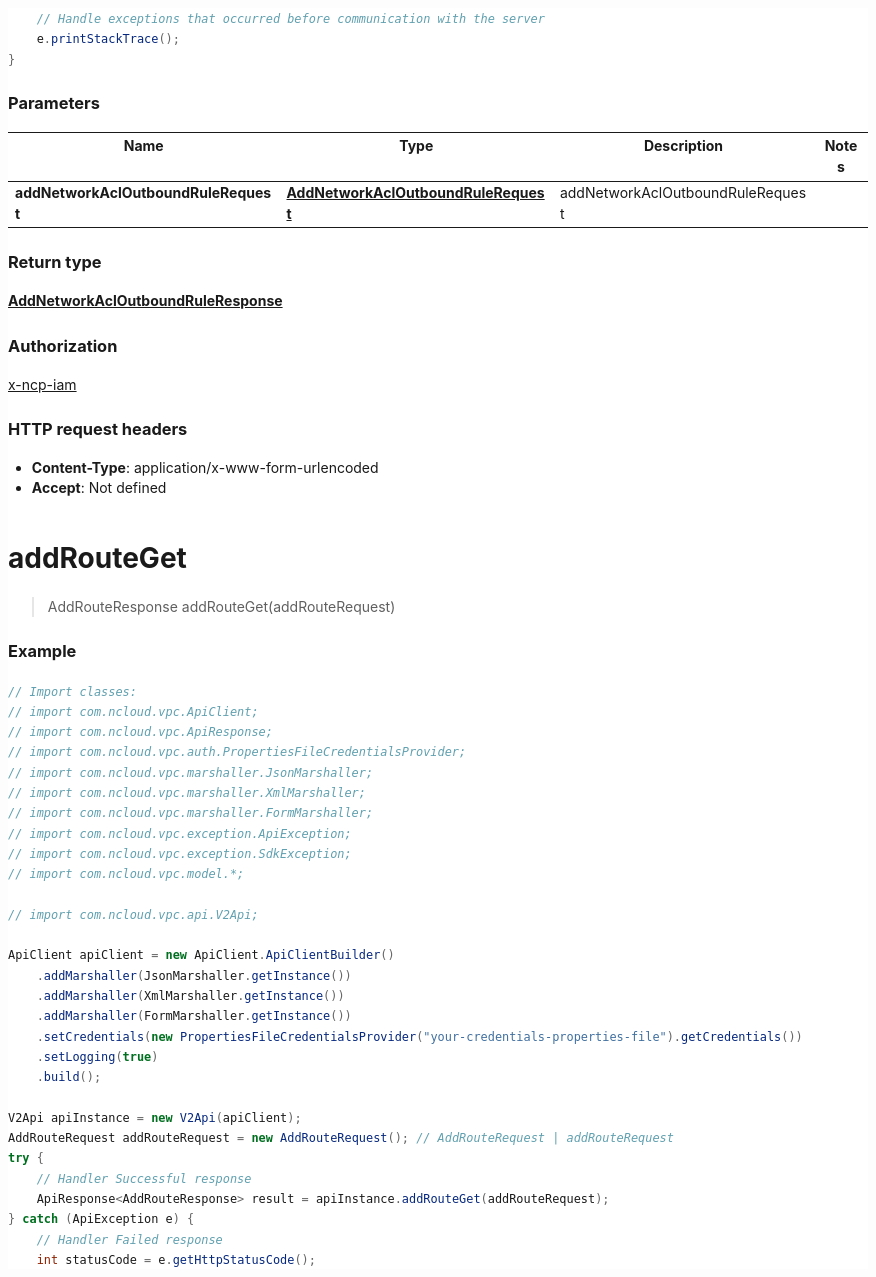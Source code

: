 ```java
	// Handle exceptions that occurred before communication with the server
	e.printStackTrace();
}
```

### Parameters

Name | Type | Description  | Notes
------------- | ------------- | ------------- | -------------
 **addNetworkAclOutboundRuleRequest** | [**AddNetworkAclOutboundRuleRequest**](AddNetworkAclOutboundRuleRequest.md)| addNetworkAclOutboundRuleRequest |

### Return type

[**AddNetworkAclOutboundRuleResponse**](AddNetworkAclOutboundRuleResponse.md)

### Authorization

[x-ncp-iam](../README.md#x-ncp-iam)

### HTTP request headers

 - **Content-Type**: application/x-www-form-urlencoded
 - **Accept**: Not defined

<a name="addRouteGet"></a>
# **addRouteGet**
> AddRouteResponse addRouteGet(addRouteRequest)



### Example
```java
// Import classes:
// import com.ncloud.vpc.ApiClient;
// import com.ncloud.vpc.ApiResponse;
// import com.ncloud.vpc.auth.PropertiesFileCredentialsProvider;
// import com.ncloud.vpc.marshaller.JsonMarshaller;
// import com.ncloud.vpc.marshaller.XmlMarshaller;
// import com.ncloud.vpc.marshaller.FormMarshaller;
// import com.ncloud.vpc.exception.ApiException;
// import com.ncloud.vpc.exception.SdkException;
// import com.ncloud.vpc.model.*;

// import com.ncloud.vpc.api.V2Api;

ApiClient apiClient = new ApiClient.ApiClientBuilder()
	.addMarshaller(JsonMarshaller.getInstance())
	.addMarshaller(XmlMarshaller.getInstance())
	.addMarshaller(FormMarshaller.getInstance())
	.setCredentials(new PropertiesFileCredentialsProvider("your-credentials-properties-file").getCredentials())
	.setLogging(true)
	.build();

V2Api apiInstance = new V2Api(apiClient);
AddRouteRequest addRouteRequest = new AddRouteRequest(); // AddRouteRequest | addRouteRequest
try {
	// Handler Successful response
	ApiResponse<AddRouteResponse> result = apiInstance.addRouteGet(addRouteRequest);
} catch (ApiException e) {
	// Handler Failed response
	int statusCode = e.getHttpStatusCode();
```